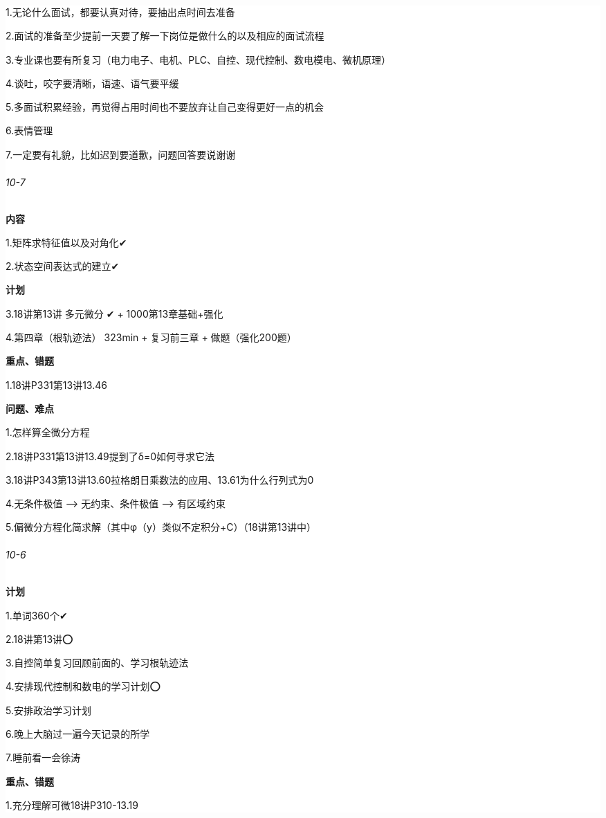1.无论什么面试，都要认真对待，要抽出点时间去准备

2.面试的准备至少提前一天要了解一下岗位是做什么的以及相应的面试流程

3.专业课也要有所复习（电力电子、电机、PLC、自控、现代控制、数电模电、微机原理）

4.谈吐，咬字要清晰，语速、语气要平缓

5.多面试积累经验，再觉得占用时间也不要放弃让自己变得更好一点的机会

6.表情管理

7.一定要有礼貌，比如迟到要道歉，问题回答要说谢谢

###### 10-7

**内容**

1.矩阵求特征值以及对角化✔

2.状态空间表达式的建立✔

**计划**

3.18讲第13讲 多元微分 ✔ + 1000第13章基础+强化

4.第四章（根轨迹法） 323min + 复习前三章 + 做题（强化200题）

**重点、错题**

1.18讲P331第13讲13.46

**问题、难点**

1.怎样算全微分方程

2.18讲P331第13讲13.49提到了δ=0如何寻求它法

3.18讲P343第13讲13.60拉格朗日乘数法的应用、13.61为什么行列式为0

4.无条件极值 —> 无约束、条件极值 —> 有区域约束

5.偏微分方程化简求解（其中φ（y）类似不定积分+C）（18讲第13讲中）

###### 10-6

**计划**

1.单词360个✔

2.18讲第13讲⭕️

3.自控简单复习回顾前面的、学习根轨迹法

4.安排现代控制和数电的学习计划⭕️

5.安排政治学习计划

6.晚上大脑过一遍今天记录的所学

7.睡前看一会徐涛

**重点、错题**

1.充分理解可微18讲P310-13.19
